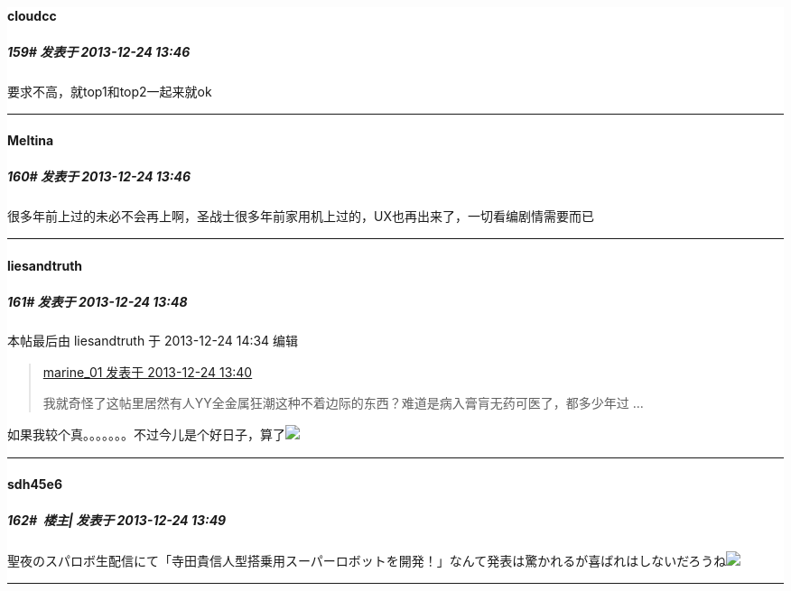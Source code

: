 ####  cloudcc  
##### 159#       发表于 2013-12-24 13:46




要求不高，就top1和top2一起来就ok







-----

####  Meltina  
##### 160#       发表于 2013-12-24 13:46




很多年前上过的未必不会再上啊，圣战士很多年前家用机上过的，UX也再出来了，一切看编剧情需要而已







-----

####  liesandtruth  
##### 161#       发表于 2013-12-24 13:48



 本帖最后由 liesandtruth 于 2013-12-24 14:34 编辑 
<blockquote><a href="httphttp://bbs.saraba1st.com/2b/forum.php?mod=redirect&amp;goto=findpost&amp;pid=23986826&amp;ptid=981916" target="_blank">marine_01 发表于 2013-12-24 13:40</a>

我就奇怪了这帖里居然有人YY全金属狂潮这种不着边际的东西？难道是病入膏肓无药可医了，都多少年过 ...</blockquote>

如果我较个真。。。。。。。不过今儿是个好日子，算了<img src="https://static.saraba1st.com/image/smiley/face/119.gif" referrerpolicy="no-referrer">







-----

####  sdh45e6  
##### 162#         楼主| 发表于 2013-12-24 13:49




聖夜のスパロボ生配信にて「寺田貴信人型搭乗用スーパーロボットを開発！」なんて発表は驚かれるが喜ばれはしないだろうね<img src="https://static.saraba1st.com/image/smiley/carton/163.jpg" referrerpolicy="no-referrer">







-----
